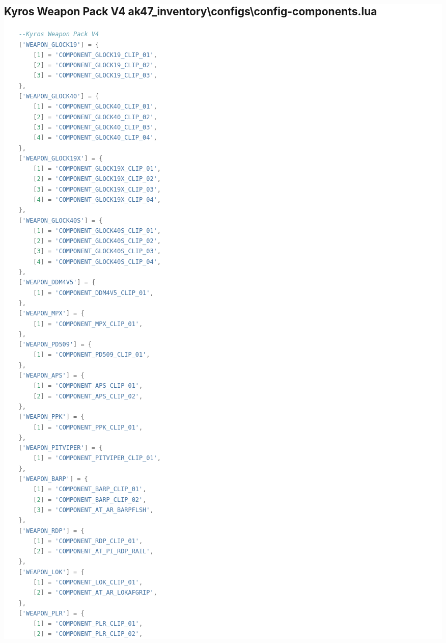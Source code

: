 ## Kyros Weapon Pack V4 ak47_inventory\configs\config-components.lua

```lua
	--Kyros Weapon Pack V4
    ['WEAPON_GLOCK19'] = {
        [1] = 'COMPONENT_GLOCK19_CLIP_01',
        [2] = 'COMPONENT_GLOCK19_CLIP_02',
		[3] = 'COMPONENT_GLOCK19_CLIP_03',
    },
    ['WEAPON_GLOCK40'] = {
        [1] = 'COMPONENT_GLOCK40_CLIP_01',
        [2] = 'COMPONENT_GLOCK40_CLIP_02',
        [3] = 'COMPONENT_GLOCK40_CLIP_03',
		[4] = 'COMPONENT_GLOCK40_CLIP_04',
    },
    ['WEAPON_GLOCK19X'] = {
        [1] = 'COMPONENT_GLOCK19X_CLIP_01',
        [2] = 'COMPONENT_GLOCK19X_CLIP_02',
        [3] = 'COMPONENT_GLOCK19X_CLIP_03',
		[4] = 'COMPONENT_GLOCK19X_CLIP_04',
    },
    ['WEAPON_GLOCK40S'] = {
        [1] = 'COMPONENT_GLOCK40S_CLIP_01',
        [2] = 'COMPONENT_GLOCK40S_CLIP_02',
        [3] = 'COMPONENT_GLOCK40S_CLIP_03',
		[4] = 'COMPONENT_GLOCK40S_CLIP_04',
    },
    ['WEAPON_DDM4V5'] = {
        [1] = 'COMPONENT_DDM4V5_CLIP_01',
    },
    ['WEAPON_MPX'] = {
        [1] = 'COMPONENT_MPX_CLIP_01',
    },
    ['WEAPON_PD509'] = {
        [1] = 'COMPONENT_PD509_CLIP_01',
    },
    ['WEAPON_APS'] = {
        [1] = 'COMPONENT_APS_CLIP_01',
        [2] = 'COMPONENT_APS_CLIP_02',
    },
    ['WEAPON_PPK'] = {
        [1] = 'COMPONENT_PPK_CLIP_01',
    },
    ['WEAPON_PITVIPER'] = {
        [1] = 'COMPONENT_PITVIPER_CLIP_01',
    },
    ['WEAPON_BARP'] = {
        [1] = 'COMPONENT_BARP_CLIP_01',
        [2] = 'COMPONENT_BARP_CLIP_02',
		[3] = 'COMPONENT_AT_AR_BARPFLSH',
    },
    ['WEAPON_RDP'] = {
        [1] = 'COMPONENT_RDP_CLIP_01',
        [2] = 'COMPONENT_AT_PI_RDP_RAIL',
    },
    ['WEAPON_LOK'] = {
        [1] = 'COMPONENT_LOK_CLIP_01',
        [2] = 'COMPONENT_AT_AR_LOKAFGRIP',
    },
    ['WEAPON_PLR'] = {
        [1] = 'COMPONENT_PLR_CLIP_01',
        [2] = 'COMPONENT_PLR_CLIP_02',
```